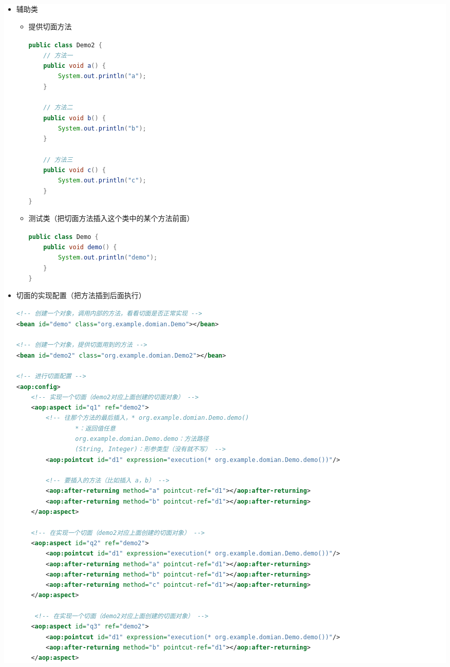 - 辅助类
  - 提供切面方法
    ```java
    public class Demo2 {
        // 方法一
        public void a() {
            System.out.println("a");
        }
        
        // 方法二
        public void b() {
            System.out.println("b");
        }

        // 方法三
        public void c() {
            System.out.println("c");
        }
    }
    ```
  - 测试类（把切面方法插入这个类中的某个方法前面）
    ```java
    public class Demo {
        public void demo() {
            System.out.println("demo");
        }
    }
    ```


- 切面的实现配置（把方法插到后面执行）
  ```xml
  <!-- 创建一个对象，调用内部的方法，看看切面是否正常实现 -->
  <bean id="demo" class="org.example.domian.Demo"></bean>

  <!-- 创建一个对象，提供切面用到的方法 -->
  <bean id="demo2" class="org.example.domian.Demo2"></bean>

  <!-- 进行切面配置 -->
  <aop:config>
      <!-- 实现一个切面（demo2对应上面创建的切面对象） -->
      <aop:aspect id="q1" ref="demo2">
          <!-- 往那个方法的最后插入，* org.example.domian.Demo.demo()
                  *：返回值任意
                  org.example.domian.Demo.demo：方法路径
                  (String, Integer)：形参类型（没有就不写） -->
          <aop:pointcut id="d1" expression="execution(* org.example.domian.Demo.demo())"/>
          
          <!-- 要插入的方法（比如插入 a，b） -->
          <aop:after-returning method="a" pointcut-ref="d1"></aop:after-returning>
          <aop:after-returning method="b" pointcut-ref="d1"></aop:after-returning>
      </aop:aspect>

      <!-- 在实现一个切面（demo2对应上面创建的切面对象） -->
      <aop:aspect id="q2" ref="demo2">
          <aop:pointcut id="d1" expression="execution(* org.example.domian.Demo.demo())"/>
          <aop:after-returning method="a" pointcut-ref="d1"></aop:after-returning>
          <aop:after-returning method="b" pointcut-ref="d1"></aop:after-returning>
          <aop:after-returning method="c" pointcut-ref="d1"></aop:after-returning>
      </aop:aspect>

       <!-- 在实现一个切面（demo2对应上面创建的切面对象） -->
      <aop:aspect id="q3" ref="demo2">
          <aop:pointcut id="d1" expression="execution(* org.example.domian.Demo.demo())"/>
          <aop:after-returning method="b" pointcut-ref="d1"></aop:after-returning>
      </aop:aspect>
  ```